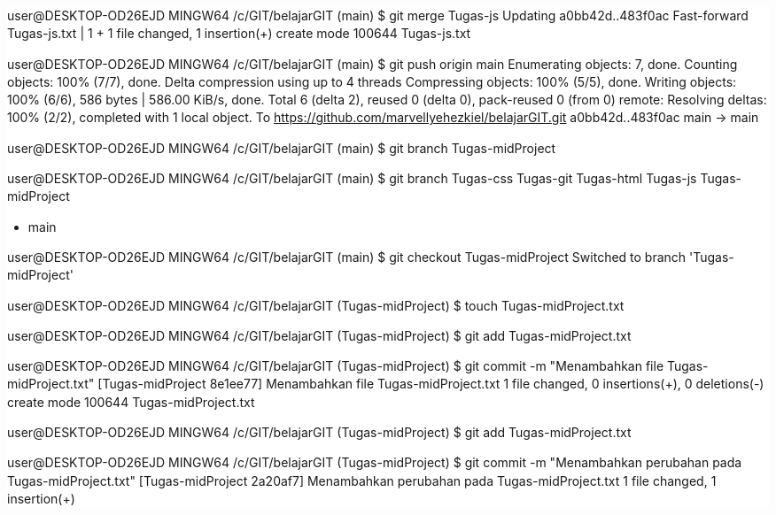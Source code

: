 user@DESKTOP-OD26EJD MINGW64 /c/GIT/belajarGIT (main)
$ git merge Tugas-js
Updating a0bb42d..483f0ac
Fast-forward
 Tugas-js.txt | 1 +
 1 file changed, 1 insertion(+)
 create mode 100644 Tugas-js.txt

user@DESKTOP-OD26EJD MINGW64 /c/GIT/belajarGIT (main)
$ git push origin main
Enumerating objects: 7, done.
Counting objects: 100% (7/7), done.
Delta compression using up to 4 threads
Compressing objects: 100% (5/5), done.
Writing objects: 100% (6/6), 586 bytes | 586.00 KiB/s, done.
Total 6 (delta 2), reused 0 (delta 0), pack-reused 0 (from 0)
remote: Resolving deltas: 100% (2/2), completed with 1 local object.
To https://github.com/marvellyehezkiel/belajarGIT.git
   a0bb42d..483f0ac  main -> main

user@DESKTOP-OD26EJD MINGW64 /c/GIT/belajarGIT (main)
$ git branch Tugas-midProject

user@DESKTOP-OD26EJD MINGW64 /c/GIT/belajarGIT (main)
$ git branch
  Tugas-css
  Tugas-git
  Tugas-html
  Tugas-js
  Tugas-midProject
* main

user@DESKTOP-OD26EJD MINGW64 /c/GIT/belajarGIT (main)
$ git checkout Tugas-midProject
Switched to branch 'Tugas-midProject'

user@DESKTOP-OD26EJD MINGW64 /c/GIT/belajarGIT (Tugas-midProject)
$ touch Tugas-midProject.txt

user@DESKTOP-OD26EJD MINGW64 /c/GIT/belajarGIT (Tugas-midProject)
$ git add Tugas-midProject.txt

user@DESKTOP-OD26EJD MINGW64 /c/GIT/belajarGIT (Tugas-midProject)
$ git commit -m "Menambahkan file Tugas-midProject.txt"
[Tugas-midProject 8e1ee77] Menambahkan file Tugas-midProject.txt
 1 file changed, 0 insertions(+), 0 deletions(-)
 create mode 100644 Tugas-midProject.txt

user@DESKTOP-OD26EJD MINGW64 /c/GIT/belajarGIT (Tugas-midProject)
$ git add Tugas-midProject.txt

user@DESKTOP-OD26EJD MINGW64 /c/GIT/belajarGIT (Tugas-midProject)
$ git commit -m "Menambahkan perubahan pada Tugas-midProject.txt"
[Tugas-midProject 2a20af7] Menambahkan perubahan pada Tugas-midProject.txt
 1 file changed, 1 insertion(+)
